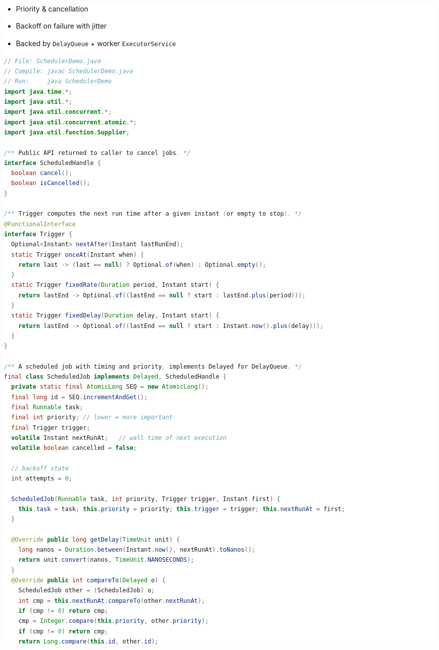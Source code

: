 -   Priority & cancellation

-   Backoff on failure with jitter

-   Backed by `DelayQueue` + worker `ExecutorService`


```java
// File: SchedulerDemo.java
// Compile: javac SchedulerDemo.java
// Run:     java SchedulerDemo
import java.time.*;
import java.util.*;
import java.util.concurrent.*;
import java.util.concurrent.atomic.*;
import java.util.function.Supplier;

/** Public API returned to caller to cancel jobs. */
interface ScheduledHandle {
  boolean cancel();
  boolean isCancelled();
}

/** Trigger computes the next run time after a given instant (or empty to stop). */
@FunctionalInterface
interface Trigger {
  Optional<Instant> nextAfter(Instant lastRunEnd);
  static Trigger onceAt(Instant when) {
    return last -> (last == null) ? Optional.of(when) : Optional.empty();
  }
  static Trigger fixedRate(Duration period, Instant start) {
    return lastEnd -> Optional.of((lastEnd == null ? start : lastEnd.plus(period)));
  }
  static Trigger fixedDelay(Duration delay, Instant start) {
    return lastEnd -> Optional.of((lastEnd == null ? start : Instant.now().plus(delay)));
  }
}

/** A scheduled job with timing and priority, implements Delayed for DelayQueue. */
final class ScheduledJob implements Delayed, ScheduledHandle {
  private static final AtomicLong SEQ = new AtomicLong();
  final long id = SEQ.incrementAndGet();
  final Runnable task;
  final int priority; // lower = more important
  final Trigger trigger;
  volatile Instant nextRunAt;   // wall time of next execution
  volatile boolean cancelled = false;

  // backoff state
  int attempts = 0;

  ScheduledJob(Runnable task, int priority, Trigger trigger, Instant first) {
    this.task = task; this.priority = priority; this.trigger = trigger; this.nextRunAt = first;
  }

  @Override public long getDelay(TimeUnit unit) {
    long nanos = Duration.between(Instant.now(), nextRunAt).toNanos();
    return unit.convert(nanos, TimeUnit.NANOSECONDS);
  }
  @Override public int compareTo(Delayed o) {
    ScheduledJob other = (ScheduledJob) o;
    int cmp = this.nextRunAt.compareTo(other.nextRunAt);
    if (cmp != 0) return cmp;
    cmp = Integer.compare(this.priority, other.priority);
    if (cmp != 0) return cmp;
    return Long.compare(this.id, other.id);
```